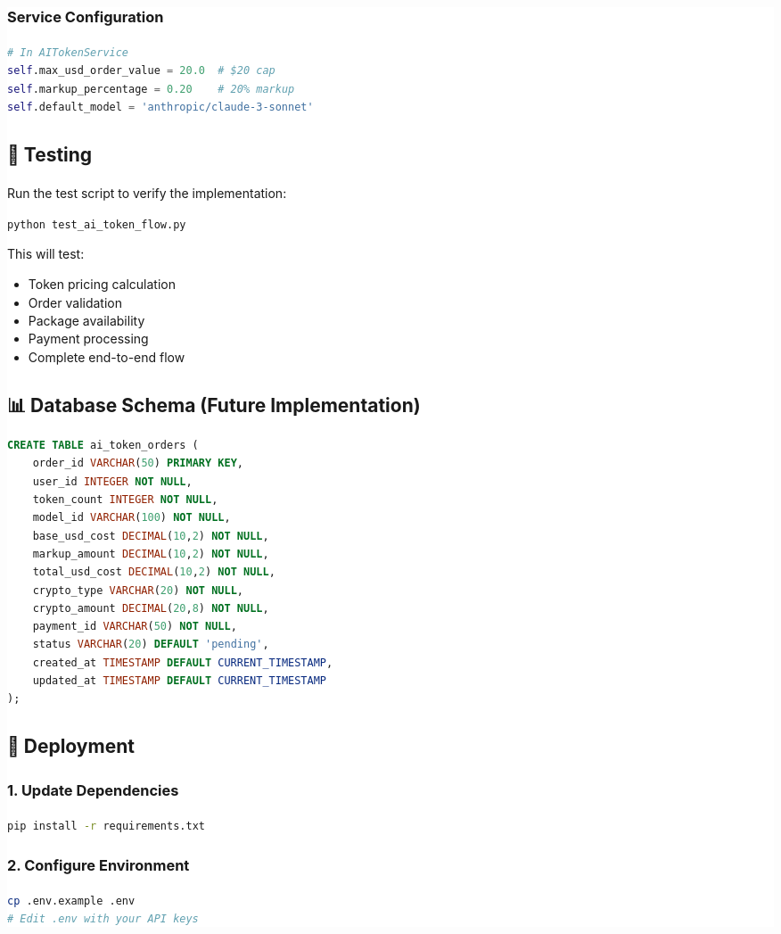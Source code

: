 ### Service Configuration
```python
# In AITokenService
self.max_usd_order_value = 20.0  # $20 cap
self.markup_percentage = 0.20    # 20% markup
self.default_model = 'anthropic/claude-3-sonnet'
```

## 🧪 Testing

Run the test script to verify the implementation:

```bash
python test_ai_token_flow.py
```

This will test:
- Token pricing calculation
- Order validation
- Package availability
- Payment processing
- Complete end-to-end flow

## 📊 Database Schema (Future Implementation)

```sql
CREATE TABLE ai_token_orders (
    order_id VARCHAR(50) PRIMARY KEY,
    user_id INTEGER NOT NULL,
    token_count INTEGER NOT NULL,
    model_id VARCHAR(100) NOT NULL,
    base_usd_cost DECIMAL(10,2) NOT NULL,
    markup_amount DECIMAL(10,2) NOT NULL,
    total_usd_cost DECIMAL(10,2) NOT NULL,
    crypto_type VARCHAR(20) NOT NULL,
    crypto_amount DECIMAL(20,8) NOT NULL,
    payment_id VARCHAR(50) NOT NULL,
    status VARCHAR(20) DEFAULT 'pending',
    created_at TIMESTAMP DEFAULT CURRENT_TIMESTAMP,
    updated_at TIMESTAMP DEFAULT CURRENT_TIMESTAMP
);
```

## 🚀 Deployment

### 1. Update Dependencies
```bash
pip install -r requirements.txt
```

### 2. Configure Environment
```bash
cp .env.example .env
# Edit .env with your API keys
```
